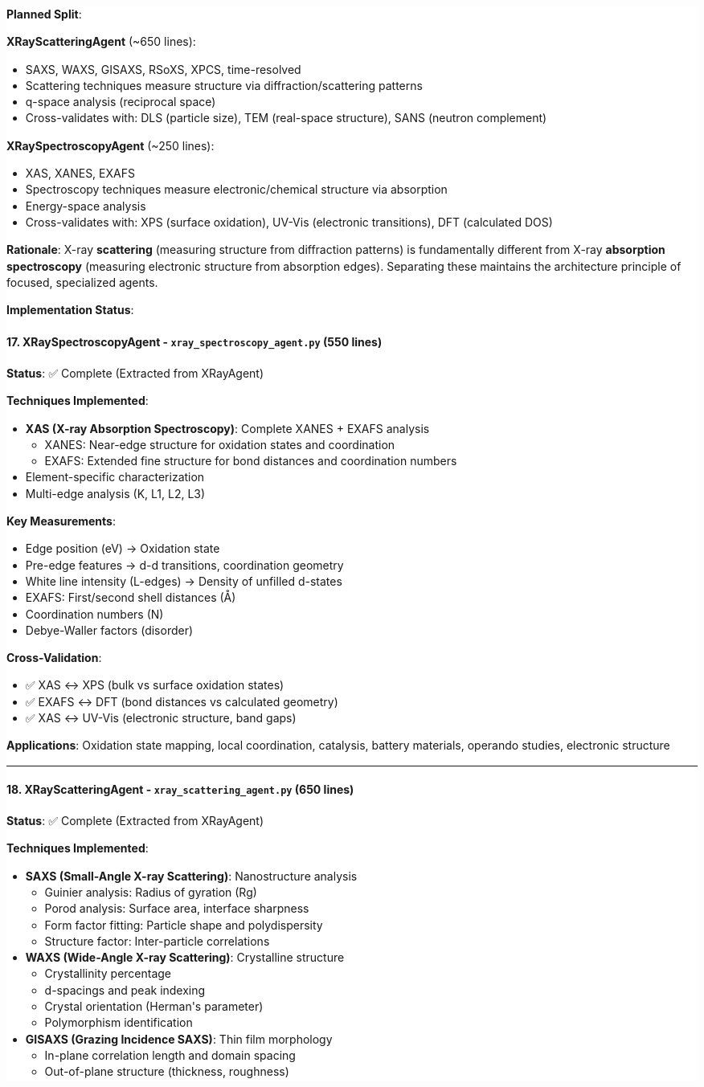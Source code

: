 **Planned Split**:

**XRayScatteringAgent** (~650 lines):
- SAXS, WAXS, GISAXS, RSoXS, XPCS, time-resolved
- Scattering techniques measure structure via diffraction/scattering patterns
- q-space analysis (reciprocal space)
- Cross-validates with: DLS (particle size), TEM (real-space structure), SANS (neutron complement)

**XRaySpectroscopyAgent** (~250 lines):
- XAS, XANES, EXAFS
- Spectroscopy techniques measure electronic/chemical structure via absorption
- Energy-space analysis
- Cross-validates with: XPS (surface oxidation), UV-Vis (electronic transitions), DFT (calculated DOS)

**Rationale**: X-ray **scattering** (measuring structure from diffraction patterns) is fundamentally different from X-ray **absorption spectroscopy** (measuring electronic structure from absorption edges). Separating these maintains the architecture principle of focused, specialized agents.

**Implementation Status**:

#### 17. **XRaySpectroscopyAgent** - `xray_spectroscopy_agent.py` (550 lines)
**Status**: ✅ Complete (Extracted from XRayAgent)

**Techniques Implemented**:
- **XAS (X-ray Absorption Spectroscopy)**: Complete XANES + EXAFS analysis
  - XANES: Near-edge structure for oxidation states and coordination
  - EXAFS: Extended fine structure for bond distances and coordination numbers
- Element-specific characterization
- Multi-edge analysis (K, L1, L2, L3)

**Key Measurements**:
- Edge position (eV) → Oxidation state
- Pre-edge features → d-d transitions, coordination geometry
- White line intensity (L-edges) → Density of unfilled d-states
- EXAFS: First/second shell distances (Å)
- Coordination numbers (N)
- Debye-Waller factors (disorder)

**Cross-Validation**:
- ✅ XAS ↔ XPS (bulk vs surface oxidation states)
- ✅ EXAFS ↔ DFT (bond distances vs calculated geometry)
- ✅ XAS ↔ UV-Vis (electronic structure, band gaps)

**Applications**: Oxidation state mapping, local coordination, catalysis, battery materials, operando studies, electronic structure

---

#### 18. **XRayScatteringAgent** - `xray_scattering_agent.py` (650 lines)
**Status**: ✅ Complete (Extracted from XRayAgent)

**Techniques Implemented**:
- **SAXS (Small-Angle X-ray Scattering)**: Nanostructure analysis
  - Guinier analysis: Radius of gyration (Rg)
  - Porod analysis: Surface area, interface sharpness
  - Form factor fitting: Particle shape and polydispersity
  - Structure factor: Inter-particle correlations
- **WAXS (Wide-Angle X-ray Scattering)**: Crystalline structure
  - Crystallinity percentage
  - d-spacings and peak indexing
  - Crystal orientation (Herman's parameter)
  - Polymorphism identification
- **GISAXS (Grazing Incidence SAXS)**: Thin film morphology
  - In-plane correlation length and domain spacing
  - Out-of-plane structure (thickness, roughness)